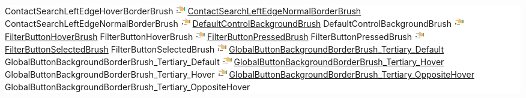 <td>ContactSearchLeftEdgeHoverBorderBrush</td>
</tr>
<tr class="even">
<td><img src="images/JJ275421.pubproperty(Office.15).gif" title="Public property" alt="Public property" /></td>
<td><a href="controlcolors-contactsearchleftedgenormalborderbrush-property-microsoft-lync-controls_1.md">ContactSearchLeftEdgeNormalBorderBrush</a></td>
<td>ContactSearchLeftEdgeNormalBorderBrush</td>
</tr>
<tr class="odd">
<td><img src="images/JJ275421.pubproperty(Office.15).gif" title="Public property" alt="Public property" /></td>
<td><a href="controlcolors-defaultcontrolbackgroundbrush-property-microsoft-lync-controls_1.md">DefaultControlBackgroundBrush</a></td>
<td>DefaultControlBackgroundBrush</td>
</tr>
<tr class="even">
<td><img src="images/JJ275421.pubproperty(Office.15).gif" title="Public property" alt="Public property" /></td>
<td><a href="controlcolors-filterbuttonhoverbrush-property-microsoft-lync-controls_1.md">FilterButtonHoverBrush</a></td>
<td>FilterButtonHoverBrush</td>
</tr>
<tr class="odd">
<td><img src="images/JJ275421.pubproperty(Office.15).gif" title="Public property" alt="Public property" /></td>
<td><a href="controlcolors-filterbuttonpressedbrush-property-microsoft-lync-controls_1.md">FilterButtonPressedBrush</a></td>
<td>FilterButtonPressedBrush</td>
</tr>
<tr class="even">
<td><img src="images/JJ275421.pubproperty(Office.15).gif" title="Public property" alt="Public property" /></td>
<td><a href="controlcolors-filterbuttonselectedbrush-property-microsoft-lync-controls_1.md">FilterButtonSelectedBrush</a></td>
<td>FilterButtonSelectedBrush</td>
</tr>
<tr class="odd">
<td><img src="images/JJ275421.pubproperty(Office.15).gif" title="Public property" alt="Public property" /></td>
<td><a href="controlcolors-globalbuttonbackgroundborderbrush-tertiary-default-property-microsoft-lync-controls_1.md">GlobalButtonBackgroundBorderBrush_Tertiary_Default</a></td>
<td>GlobalButtonBackgroundBorderBrush_Tertiary_Default</td>
</tr>
<tr class="even">
<td><img src="images/JJ275421.pubproperty(Office.15).gif" title="Public property" alt="Public property" /></td>
<td><a href="controlcolors-globalbuttonbackgroundborderbrush-tertiary-hover-property-microsoft-lync-controls_1.md">GlobalButtonBackgroundBorderBrush_Tertiary_Hover</a></td>
<td>GlobalButtonBackgroundBorderBrush_Tertiary_Hover</td>
</tr>
<tr class="odd">
<td><img src="images/JJ275421.pubproperty(Office.15).gif" title="Public property" alt="Public property" /></td>
<td><a href="controlcolors-globalbuttonbackgroundborderbrush-tertiary-oppositehover-property-microsoft-lync-controls_1.md">GlobalButtonBackgroundBorderBrush_Tertiary_OppositeHover</a></td>
<td>GlobalButtonBackgroundBorderBrush_Tertiary_OppositeHover</td>
</tr>